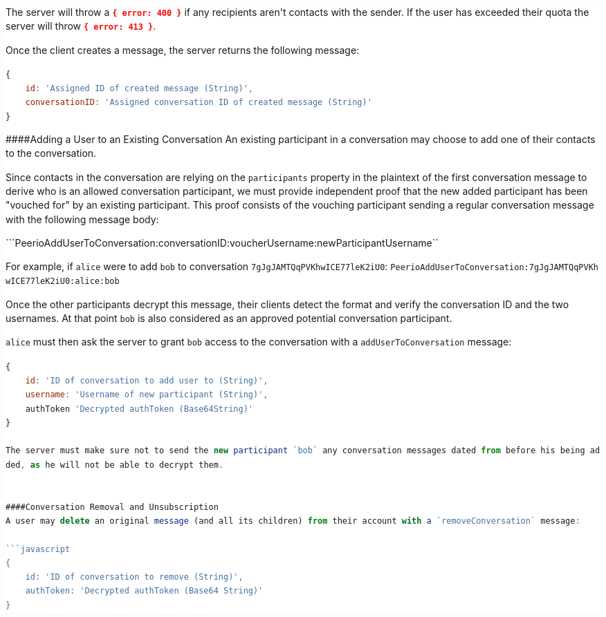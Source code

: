 The server will throw a <strong style="color:red">`{ error: 400 }`</strong> if any recipients aren't contacts with the sender. If the user has exceeded their quota the server will throw <strong style="color:red">`{ error: 413 }`</strong>.

Once the client creates a message, the server returns the following message:
```javascript
{
	id: 'Assigned ID of created message (String)', 
	conversationID: 'Assigned conversation ID of created message (String)'
}
```

####Adding a User to an Existing Conversation
An existing participant in a conversation may choose to add one of their contacts to the conversation.

Since contacts in the conversation are relying on the `participants` property in the plaintext of the first conversation message to derive who is an allowed conversation participant, we must provide independent proof that the new added participant has been "vouched for" by an existing participant. This proof consists of the vouching participant sending a regular conversation message with the following message body:

```PeerioAddUserToConversation:conversationID:voucherUsername:newParticipantUsername``

For example, if `alice` were to add `bob` to conversation `7gJgJAMTQqPVKhwICE77leK2iU0`:
```PeerioAddUserToConversation:7gJgJAMTQqPVKhwICE77leK2iU0:alice:bob```

Once the other participants decrypt this message, their clients detect the format and verify the conversation ID and the two usernames. At that point `bob` is also considered as an approved potential conversation participant.

`alice` must then ask the server to grant `bob` access to the conversation with a `addUserToConversation` message:
```javascript
{
	id: 'ID of conversation to add user to (String)',
	username: 'Username of new participant (String)',
	authToken 'Decrypted authToken (Base64String)'
}

The server must make sure not to send the new participant `bob` any conversation messages dated from before his being added, as he will not be able to decrypt them.


####Conversation Removal and Unsubscription
A user may delete an original message (and all its children) from their account with a `removeConversation` message:

```javascript
{
	id: 'ID of conversation to remove (String)',
	authToken: 'Decrypted authToken (Base64 String)'
}
```
